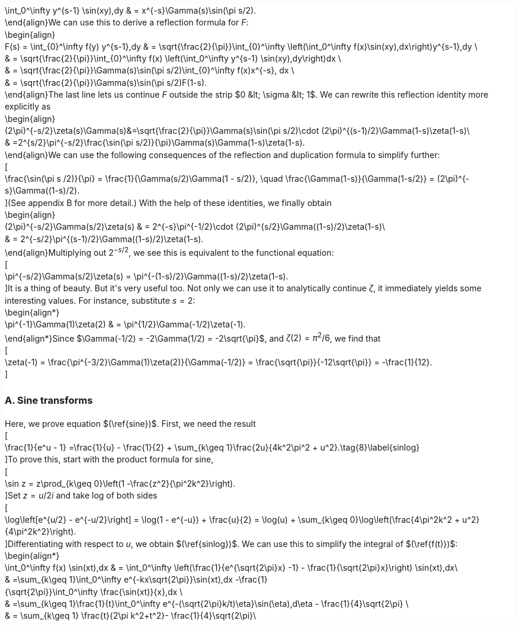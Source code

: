 \int_0^\infty y^{s-1} \sin(xy)\,dy &amp; = x^{-s}\Gamma(s)\sin(\pi s/2).<br />
\end{align}We can use this to derive a reflection formula for $F$:<br />
\begin{align}<br />
F(s) = \int_{0}^\infty f(y) y^{s-1}\,dy &amp; = \sqrt{\frac{2}{\pi}}\int_{0}^\infty \left(\int_0^\infty f(x)\sin(xy)\,dx\right)y^{s-1}\,dy \\<br />
&amp; = \sqrt{\frac{2}{\pi}}\int_{0}^\infty f(x) \left(\int_0^\infty y^{s-1} \sin(xy)\,dy\right)dx \\<br />
&amp; = \sqrt{\frac{2}{\pi}}\Gamma(s)\sin(\pi s/2)\int_{0}^\infty f(x)x^{-s}\, dx \\<br />
&amp; = \sqrt{\frac{2}{\pi}}\Gamma(s)\sin(\pi s/2)F(1-s).<br />
\end{align}The last line lets us continue $F$ outside the strip $0 &lt; \sigma &lt; 1$. We can rewrite this reflection identity more explicitly as<br />
\begin{align}<br />
(2\pi)^{-s/2}\zeta(s)\Gamma(s)&amp;=\sqrt{\frac{2}{\pi}}\Gamma(s)\sin(\pi s/2)\cdot (2\pi)^{(s-1)/2}\Gamma(1-s)\zeta(1-s)\\<br />
&amp; =2^{s/2}\pi^{-s/2}\frac{\sin(\pi s/2)}{\pi}\Gamma(s)\Gamma(1-s)\zeta(1-s).<br />
\end{align}We can use the following consequences of the reflection and duplication formula to simplify further:<br />
\[<br />
\frac{\sin(\pi s /2)}{\pi} = \frac{1}{\Gamma(s/2)\Gamma(1 - s/2)}, \quad \frac{\Gamma(1-s)}{\Gamma(1-s/2)} = (2\pi)^{-s}\Gamma((1-s)/2).<br />
\](See appendix B for more detail.) With the help of these identities, we finally obtain<br />
\begin{align}<br />
(2\pi)^{-s/2}\Gamma(s/2)\zeta(s) &amp; = 2^{-s}\pi^{-1/2}\cdot (2\pi)^{s/2}\Gamma((1-s)/2)\zeta(1-s)\\<br />
&amp; = 2^{-s/2}\pi^{(s-1)/2}\Gamma((1-s)/2)\zeta(1-s).<br />
\end{align}Multiplying out $2^{-s/2}$, we see this is equivalent to the functional equation:<br />
\[<br />
\pi^{-s/2}\Gamma(s/2)\zeta(s) = \pi^{-(1-s)/2}\Gamma((1-s)/2)\zeta(1-s).<br />
\]It is a thing of beauty. But it's very useful too. Not only we can use it to analytically continue $\zeta$, it immediately yields some interesting values. For instance, substitute $s = 2$:<br />
\begin{align*}<br />
\pi^{-1}\Gamma(1)\zeta(2) &amp; = \pi^{1/2}\Gamma(-1/2)\zeta(-1).<br />
\end{align*}Since $\Gamma(-1/2) = -2\Gamma(1/2) = -2\sqrt{\pi}$, and $\zeta(2) = \pi^2/6$, we find that<br />
\[<br />
\zeta(-1) = \frac{\pi^{-3/2}\Gamma(1)\zeta(2)}{\Gamma(-1/2)} = \frac{\sqrt{\pi}}{-12\sqrt{\pi}} = -\frac{1}{12}.<br />
\]

<h3>
A. Sine transforms</h3>

Here, we prove equation $(\ref{sine})$. First, we need the result<br />
\[<br />
\frac{1}{e^u - 1} =\frac{1}{u} - \frac{1}{2} + \sum_{k\geq 1}\frac{2u}{4k^2\pi^2 + u^2}.\tag{8}\label{sinlog}<br />
\]To prove this, start with the product formula for sine,<br />
\[<br />
\sin z = z\prod_{k\geq 0}\left(1 -\frac{z^2}{\pi^2k^2}\right).<br />
\]Set $z = u/2i$ and take log of both sides<br />
\[<br />
\log\left[e^{u/2} - e^{-u/2}\right] = \log(1 - e^{-u}) + \frac{u}{2} = \log(u) + \sum_{k\geq 0}\log\left(\frac{4\pi^2k^2 + u^2}{4\pi^2k^2}\right).<br />
\]Differentiating with respect to $u$, we obtain $(\ref{sinlog})$. We can use this to simplify the integral of $(\ref{f(t)})$:<br />
\begin{align*}<br />
\int_0^\infty f(x) \sin(xt)\,dx &amp; = \int_0^\infty&nbsp;\left(\frac{1}{e^{\sqrt{2\pi}x} -1} - \frac{1}{\sqrt{2\pi}x}\right)&nbsp;\sin(xt)\,dx\\<br />
&amp; =\sum_{k\geq 1}\int_0^\infty e^{-kx\sqrt{2\pi}}\sin(xt)\,dx -\frac{1}<br />
{\sqrt{2\pi}}\int_0^\infty \frac{\sin(xt)}{x}\,dx \\<br />
&amp; =\sum_{k\geq 1}\frac{1}{t}\int_0^\infty e^{-(\sqrt{2\pi}k/t)\eta}\sin(\eta)\,d\eta&nbsp;- \frac{1}{4}\sqrt{2\pi} \\<br />
&amp; = \sum_{k\geq 1} \frac{t}{2\pi k^2+t^2}- \frac{1}{4}\sqrt{2\pi}\\<br />